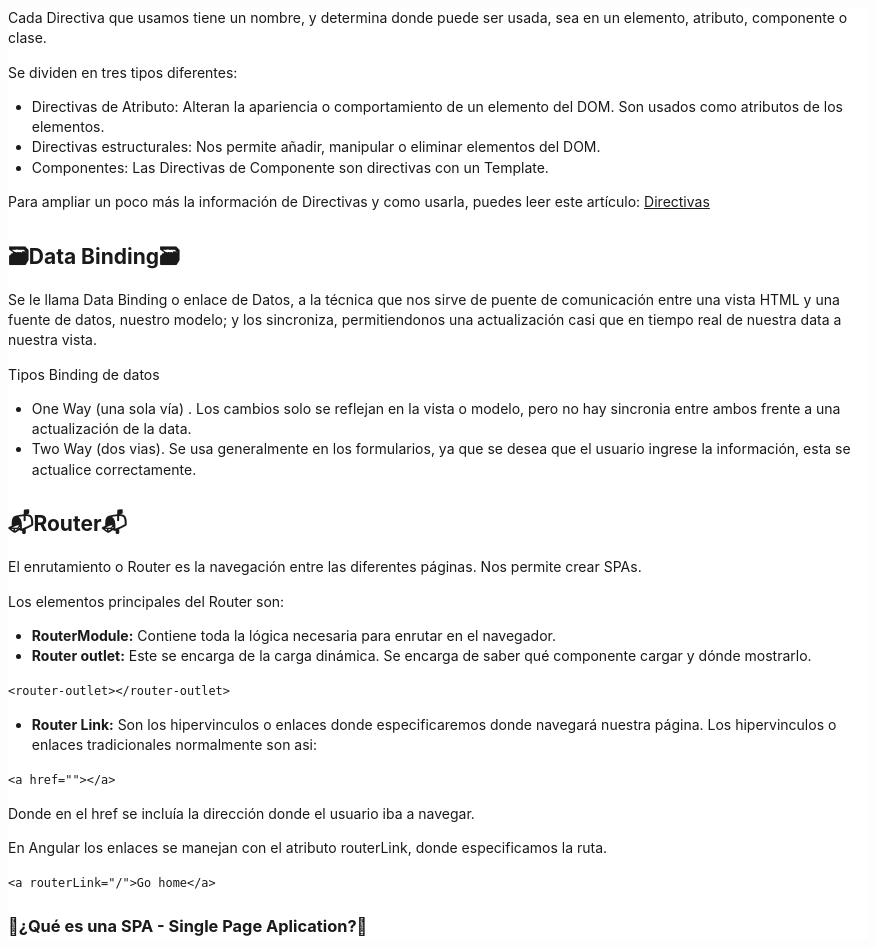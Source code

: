 Cada Directiva que usamos tiene un nombre, y determina donde puede ser usada, sea en un elemento, atributo, componente o clase.

Se dividen en tres tipos diferentes:

* Directivas de Atributo: Alteran la apariencia o comportamiento de un elemento del DOM. Son usados como atributos de los elementos.
* Directivas estructurales: Nos permite añadir, manipular o eliminar  elementos del DOM.
* Componentes: Las Directivas de Componente son directivas con un Template.

Para ampliar un poco más la información de Directivas y como usarla, puedes leer este artículo: [Directivas](https://medium.com/@vanessamarely/directivas-en-angular-efb8a8cf78e0)

## 🗃️Data Binding🗃️

Se le llama Data Binding o enlace de Datos, a la técnica que nos sirve de puente de comunicación entre una vista HTML y una fuente de datos, nuestro modelo; y los sincroniza, permitiendonos una actualización casi que en tiempo real de nuestra data a nuestra vista.

Tipos Binding de datos

* One Way \(una sola vía\) . Los cambios solo se reflejan en la vista o modelo, pero no hay sincronia entre ambos frente a una actualización de la data.
* Two Way \(dos vias\). Se usa generalmente en los formularios, ya que se desea que el usuario ingrese la información, esta se actualice correctamente.

## 📬Router📬

El enrutamiento o Router es la navegación entre las diferentes páginas. Nos permite crear SPAs.

Los elementos principales del Router son:

* **RouterModule:** Contiene toda la lógica necesaria para enrutar en el navegador.
* **Router outlet:** Este se encarga de la carga dinámica. Se encarga de saber qué componente cargar y dónde mostrarlo.

```markup
<router-outlet></router-outlet>
```

* **Router Link:** Son los hipervinculos o enlaces donde especificaremos donde navegará nuestra página. Los hipervinculos o enlaces tradicionales normalmente son asi: 

```markup
<a href=""></a>
```

Donde en el href se incluía la dirección donde el usuario iba a navegar.

En Angular los enlaces se manejan con el atributo routerLink, donde especificamos la ruta.  


```markup
<a routerLink="/">Go home</a>
```

### 🎈¿Qué es una SPA - Single Page Aplication?🎈
